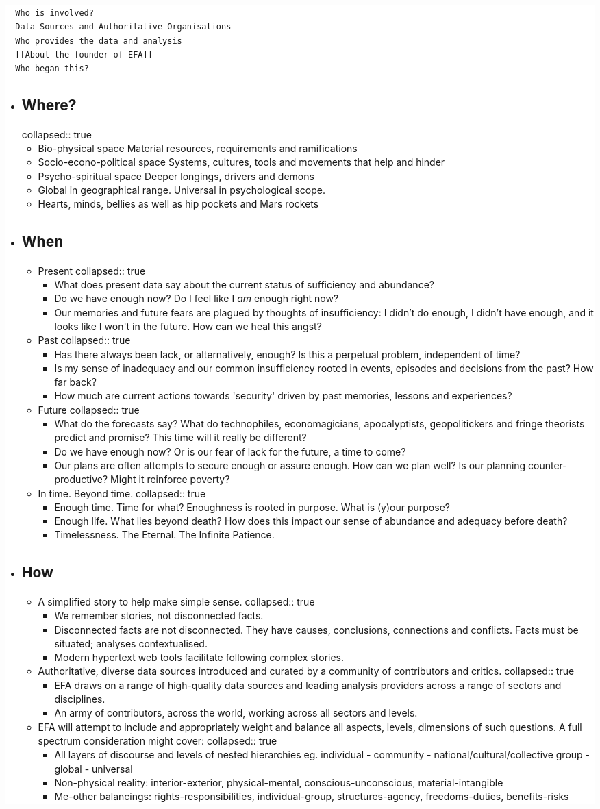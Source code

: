 	  Who is involved?
	- Data Sources and Authoritative Organisations
	  Who provides the data and analysis
	- [[About the founder of EFA]]
	  Who began this?
- ## Where?
  collapsed:: true
	- Bio-physical space
	  Material resources, requirements and ramifications
	- Socio-econo-political space
	  Systems, cultures, tools and movements that help and hinder
	- Psycho-spiritual space
	  Deeper longings, drivers and demons
	- Global in geographical range. Universal in psychological scope.
	- Hearts, minds, bellies as well as hip pockets and Mars rockets
- ## When
	- Present
	  collapsed:: true
		- What does present data say about the current status of sufficiency and abundance?
		- Do we have enough now? Do I feel like I _am_ enough right now?
		- Our memories and future fears are plagued by thoughts of insufficiency: I didn’t do enough, I didn’t have enough, and it looks like I won't in the future. How can we heal this angst?
	- Past
	  collapsed:: true
		- Has there always been lack, or alternatively, enough? Is this a perpetual problem, independent of time?
		- Is my sense of inadequacy and our common insufficiency rooted in events, episodes and decisions from the past? How far back?
		- How much are current actions towards 'security' driven by past memories, lessons and experiences?
	- Future
	  collapsed:: true
		- What do the forecasts say? What do technophiles, economagicians, apocalyptists, geopolitickers and fringe theorists predict and promise? This time will it really be different?
		- Do we have enough now? Or is our fear of lack for the future, a time to come?
		- Our plans are often attempts to secure enough or assure enough. How can we plan well? Is our planning counter-productive? Might it reinforce poverty?
	- In time. Beyond time.
	  collapsed:: true
		- Enough time. Time for what? Enoughness is rooted in purpose. What is (y)our purpose?
		- Enough life. What lies beyond death? How does this impact our sense of abundance and adequacy before death?
		- Timelessness. The Eternal. The Infinite Patience.
- ## How
	- A simplified story to help make simple sense.
	  collapsed:: true
		- We remember stories, not disconnected facts.
		- Disconnected facts are not disconnected. They have causes, conclusions, connections and conflicts. Facts must be situated; analyses contextualised.
		- Modern hypertext web tools facilitate following complex stories.
	- Authoritative, diverse data sources introduced and curated by a community of contributors and critics.
	  collapsed:: true
		- EFA draws on a range of high-quality data sources and leading analysis providers across a range of sectors and disciplines.
		- An army of contributors, across the world, working across all sectors and levels.
	- EFA will attempt to include and appropriately weight and balance all aspects, levels, dimensions of such questions. A full spectrum consideration might cover:
	  collapsed:: true
		- All layers of discourse and levels of nested hierarchies eg. individual - community - national/cultural/collective group - global - universal
		- Non-physical reality: interior-exterior, physical-mental, conscious-unconscious, material-intangible
		- Me-other balancings: rights-responsibilities, individual-group, structures-agency, freedoms-duties, benefits-risks